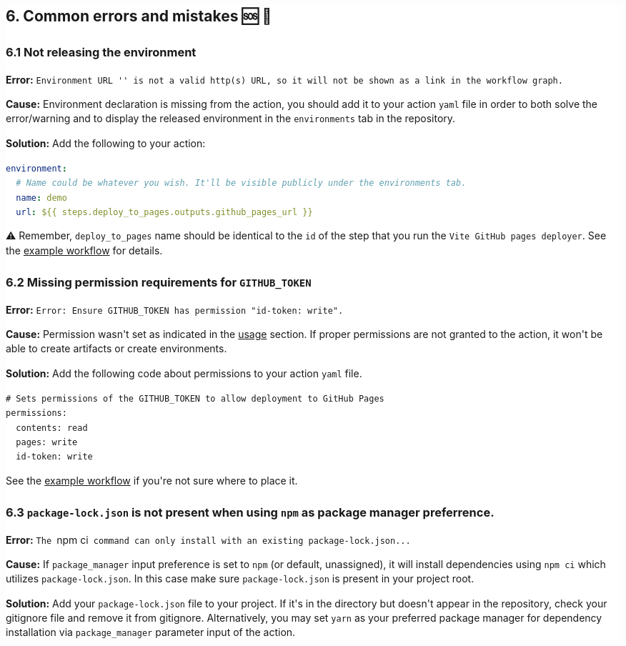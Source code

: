 


<a name="common-errors"></a>
## 6. Common errors and mistakes :sos: :name_badge:

### 6.1 Not releasing the environment

**Error:** `Environment URL '' is not a valid http(s) URL, so it will not be shown as a link in the workflow graph.`

**Cause:** Environment declaration is missing from the action, you should add it to your action `yaml` file in order to both solve the error/warning and to display the released environment in the `environments` tab in the repository.

**Solution:** Add the following to your action:
```yaml
environment:
  # Name could be whatever you wish. It'll be visible publicly under the environments tab.
  name: demo
  url: ${{ steps.deploy_to_pages.outputs.github_pages_url }}
```

:warning: Remember, `deploy_to_pages` name should be identical to the `id` of the step that you run the `Vite GitHub pages deployer`. See the [example workflow](#example-workflow) for details. 


### 6.2 Missing permission requirements for `GITHUB_TOKEN`

**Error:** `Error: Ensure GITHUB_TOKEN has permission "id-token: write".`

**Cause:** Permission wasn't set as indicated in the [usage](#usage) section. If proper permissions are not granted to the action, it won't be able to create artifacts or create environments.

**Solution:** Add the following code about permissions to your action `yaml` file.

```
# Sets permissions of the GITHUB_TOKEN to allow deployment to GitHub Pages
permissions:
  contents: read
  pages: write
  id-token: write
```

See the [example workflow](#example-workflow) if you're not sure where to place it.


### 6.3 `package-lock.json` is not present when using `npm` as package manager preferrence.

**Error:** `The `npm ci` command can only install with an existing package-lock.json...`

**Cause:** If `package_manager` input preference is set to `npm` (or default, unassigned), it will install dependencies using `npm ci` which utilizes `package-lock.json`. In this case make sure `package-lock.json` is present in your project root.

**Solution:** Add your `package-lock.json` file to your project. If it's in the directory but doesn't appear in the repository, check your gitignore file and remove it from gitignore. Alternatively, you may set `yarn` as your preferred package manager for dependency installation via `package_manager` parameter input of the action.
